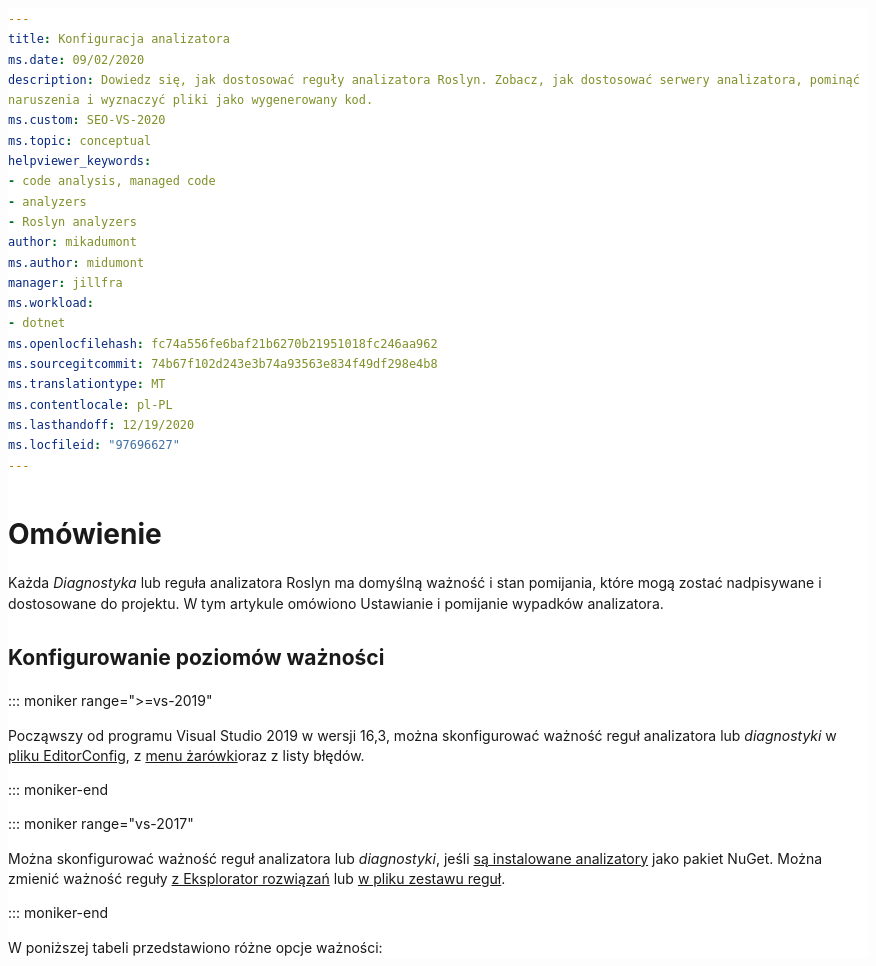 ```yaml
---
title: Konfiguracja analizatora
ms.date: 09/02/2020
description: Dowiedz się, jak dostosować reguły analizatora Roslyn. Zobacz, jak dostosować serwery analizatora, pominąć naruszenia i wyznaczyć pliki jako wygenerowany kod.
ms.custom: SEO-VS-2020
ms.topic: conceptual
helpviewer_keywords:
- code analysis, managed code
- analyzers
- Roslyn analyzers
author: mikadumont
ms.author: midumont
manager: jillfra
ms.workload:
- dotnet
ms.openlocfilehash: fc74a556fe6baf21b6270b21951018fc246aa962
ms.sourcegitcommit: 74b67f102d243e3b74a93563e834f49df298e4b8
ms.translationtype: MT
ms.contentlocale: pl-PL
ms.lasthandoff: 12/19/2020
ms.locfileid: "97696627"
---
```

# <a name="overview"></a>Omówienie

Każda *Diagnostyka* lub reguła analizatora Roslyn ma domyślną ważność i stan pomijania, które mogą zostać nadpisywane i dostosowane do projektu. W tym artykule omówiono Ustawianie i pomijanie wypadków analizatora.

## <a name="configure-severity-levels"></a>Konfigurowanie poziomów ważności

::: moniker range=">=vs-2019"

Począwszy od programu Visual Studio 2019 w wersji 16,3, można skonfigurować ważność reguł analizatora lub *diagnostyki* w [pliku EditorConfig](#set-rule-severity-in-an-editorconfig-file), z [menu żarówki](#set-rule-severity-from-the-light-bulb-menu)oraz z listy błędów.

::: moniker-end

::: moniker range="vs-2017"

Można skonfigurować ważność reguł analizatora lub *diagnostyki*, jeśli [są instalowane analizatory](../code-quality/install-roslyn-analyzers.md) jako pakiet NuGet. Można zmienić ważność reguły [z Eksplorator rozwiązań](#set-rule-severity-from-solution-explorer) lub [w pliku zestawu reguł](#set-rule-severity-in-the-rule-set-file).

::: moniker-end

W poniższej tabeli przedstawiono różne opcje ważności:
